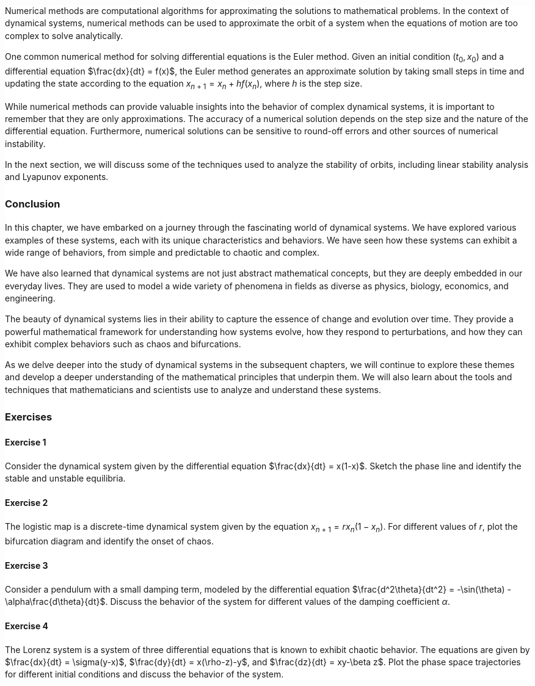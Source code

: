 Numerical methods are computational algorithms for approximating the solutions to mathematical problems. In the context of dynamical systems, numerical methods can be used to approximate the orbit of a system when the equations of motion are too complex to solve analytically.

One common numerical method for solving differential equations is the Euler method. Given an initial condition $(t_0, x_0)$ and a differential equation $\frac{dx}{dt} = f(x)$, the Euler method generates an approximate solution by taking small steps in time and updating the state according to the equation $x_{n+1} = x_n + h f(x_n)$, where $h$ is the step size.

While numerical methods can provide valuable insights into the behavior of complex dynamical systems, it is important to remember that they are only approximations. The accuracy of a numerical solution depends on the step size and the nature of the differential equation. Furthermore, numerical solutions can be sensitive to round-off errors and other sources of numerical instability.

In the next section, we will discuss some of the techniques used to analyze the stability of orbits, including linear stability analysis and Lyapunov exponents.

### Conclusion

In this chapter, we have embarked on a journey through the fascinating world of dynamical systems. We have explored various examples of these systems, each with its unique characteristics and behaviors. We have seen how these systems can exhibit a wide range of behaviors, from simple and predictable to chaotic and complex. 

We have also learned that dynamical systems are not just abstract mathematical concepts, but they are deeply embedded in our everyday lives. They are used to model a wide variety of phenomena in fields as diverse as physics, biology, economics, and engineering. 

The beauty of dynamical systems lies in their ability to capture the essence of change and evolution over time. They provide a powerful mathematical framework for understanding how systems evolve, how they respond to perturbations, and how they can exhibit complex behaviors such as chaos and bifurcations. 

As we delve deeper into the study of dynamical systems in the subsequent chapters, we will continue to explore these themes and develop a deeper understanding of the mathematical principles that underpin them. We will also learn about the tools and techniques that mathematicians and scientists use to analyze and understand these systems.

### Exercises

#### Exercise 1
Consider the dynamical system given by the differential equation $\frac{dx}{dt} = x(1-x)$. Sketch the phase line and identify the stable and unstable equilibria.

#### Exercise 2
The logistic map is a discrete-time dynamical system given by the equation $x_{n+1} = rx_n(1-x_n)$. For different values of $r$, plot the bifurcation diagram and identify the onset of chaos.

#### Exercise 3
Consider a pendulum with a small damping term, modeled by the differential equation $\frac{d^2\theta}{dt^2} = -\sin(\theta) - \alpha\frac{d\theta}{dt}$. Discuss the behavior of the system for different values of the damping coefficient $\alpha$.

#### Exercise 4
The Lorenz system is a system of three differential equations that is known to exhibit chaotic behavior. The equations are given by $\frac{dx}{dt} = \sigma(y-x)$, $\frac{dy}{dt} = x(\rho-z)-y$, and $\frac{dz}{dt} = xy-\beta z$. Plot the phase space trajectories for different initial conditions and discuss the behavior of the system.
